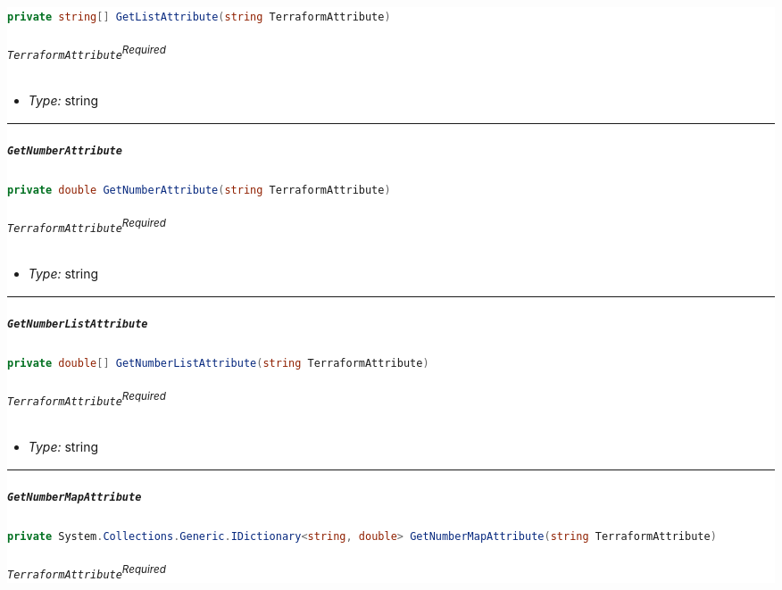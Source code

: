 ```csharp
private string[] GetListAttribute(string TerraformAttribute)
```

###### `TerraformAttribute`<sup>Required</sup> <a name="TerraformAttribute" id="@cdktf/provider-digitalocean.kubernetesNodePool.KubernetesNodePool.getListAttribute.parameter.terraformAttribute"></a>

- *Type:* string

---

##### `GetNumberAttribute` <a name="GetNumberAttribute" id="@cdktf/provider-digitalocean.kubernetesNodePool.KubernetesNodePool.getNumberAttribute"></a>

```csharp
private double GetNumberAttribute(string TerraformAttribute)
```

###### `TerraformAttribute`<sup>Required</sup> <a name="TerraformAttribute" id="@cdktf/provider-digitalocean.kubernetesNodePool.KubernetesNodePool.getNumberAttribute.parameter.terraformAttribute"></a>

- *Type:* string

---

##### `GetNumberListAttribute` <a name="GetNumberListAttribute" id="@cdktf/provider-digitalocean.kubernetesNodePool.KubernetesNodePool.getNumberListAttribute"></a>

```csharp
private double[] GetNumberListAttribute(string TerraformAttribute)
```

###### `TerraformAttribute`<sup>Required</sup> <a name="TerraformAttribute" id="@cdktf/provider-digitalocean.kubernetesNodePool.KubernetesNodePool.getNumberListAttribute.parameter.terraformAttribute"></a>

- *Type:* string

---

##### `GetNumberMapAttribute` <a name="GetNumberMapAttribute" id="@cdktf/provider-digitalocean.kubernetesNodePool.KubernetesNodePool.getNumberMapAttribute"></a>

```csharp
private System.Collections.Generic.IDictionary<string, double> GetNumberMapAttribute(string TerraformAttribute)
```

###### `TerraformAttribute`<sup>Required</sup> <a name="TerraformAttribute" id="@cdktf/provider-digitalocean.kubernetesNodePool.KubernetesNodePool.getNumberMapAttribute.parameter.terraformAttribute"></a>
